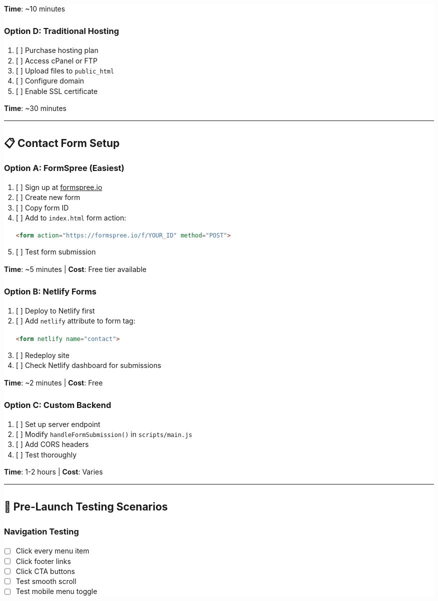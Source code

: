**Time**: ~10 minutes

### Option D: Traditional Hosting
1. [ ] Purchase hosting plan
2. [ ] Access cPanel or FTP
3. [ ] Upload files to `public_html`
4. [ ] Configure domain
5. [ ] Enable SSL certificate

**Time**: ~30 minutes

---

## 📋 Contact Form Setup

### Option A: FormSpree (Easiest)
1. [ ] Sign up at [formspree.io](https://formspree.io)
2. [ ] Create new form
3. [ ] Copy form ID
4. [ ] Add to `index.html` form action:
   ```html
   <form action="https://formspree.io/f/YOUR_ID" method="POST">
   ```
5. [ ] Test form submission

**Time**: ~5 minutes | **Cost**: Free tier available

### Option B: Netlify Forms
1. [ ] Deploy to Netlify first
2. [ ] Add `netlify` attribute to form tag:
   ```html
   <form netlify name="contact">
   ```
3. [ ] Redeploy site
4. [ ] Check Netlify dashboard for submissions

**Time**: ~2 minutes | **Cost**: Free

### Option C: Custom Backend
1. [ ] Set up server endpoint
2. [ ] Modify `handleFormSubmission()` in `scripts/main.js`
3. [ ] Add CORS headers
4. [ ] Test thoroughly

**Time**: 1-2 hours | **Cost**: Varies

---

## 🐛 Pre-Launch Testing Scenarios

### Navigation Testing
- [ ] Click every menu item
- [ ] Click footer links
- [ ] Click CTA buttons
- [ ] Test smooth scroll
- [ ] Test mobile menu toggle
